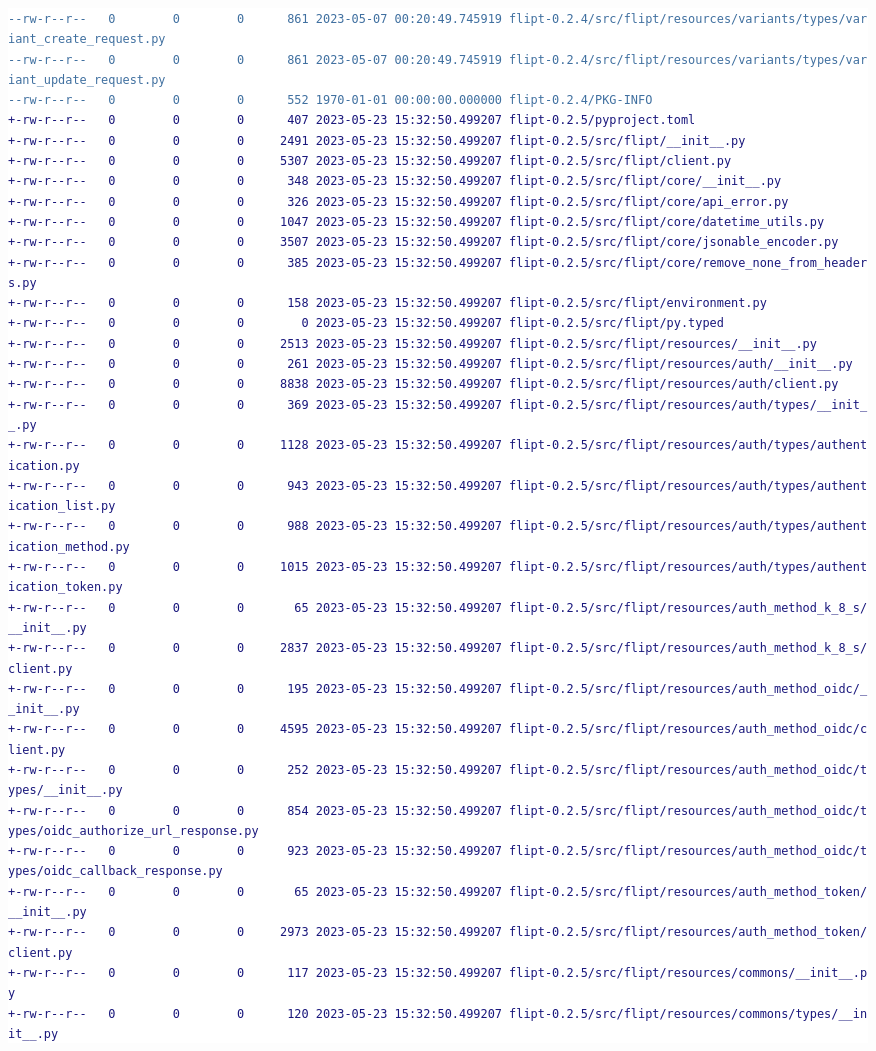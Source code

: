 ```diff
--rw-r--r--   0        0        0      861 2023-05-07 00:20:49.745919 flipt-0.2.4/src/flipt/resources/variants/types/variant_create_request.py
--rw-r--r--   0        0        0      861 2023-05-07 00:20:49.745919 flipt-0.2.4/src/flipt/resources/variants/types/variant_update_request.py
--rw-r--r--   0        0        0      552 1970-01-01 00:00:00.000000 flipt-0.2.4/PKG-INFO
+-rw-r--r--   0        0        0      407 2023-05-23 15:32:50.499207 flipt-0.2.5/pyproject.toml
+-rw-r--r--   0        0        0     2491 2023-05-23 15:32:50.499207 flipt-0.2.5/src/flipt/__init__.py
+-rw-r--r--   0        0        0     5307 2023-05-23 15:32:50.499207 flipt-0.2.5/src/flipt/client.py
+-rw-r--r--   0        0        0      348 2023-05-23 15:32:50.499207 flipt-0.2.5/src/flipt/core/__init__.py
+-rw-r--r--   0        0        0      326 2023-05-23 15:32:50.499207 flipt-0.2.5/src/flipt/core/api_error.py
+-rw-r--r--   0        0        0     1047 2023-05-23 15:32:50.499207 flipt-0.2.5/src/flipt/core/datetime_utils.py
+-rw-r--r--   0        0        0     3507 2023-05-23 15:32:50.499207 flipt-0.2.5/src/flipt/core/jsonable_encoder.py
+-rw-r--r--   0        0        0      385 2023-05-23 15:32:50.499207 flipt-0.2.5/src/flipt/core/remove_none_from_headers.py
+-rw-r--r--   0        0        0      158 2023-05-23 15:32:50.499207 flipt-0.2.5/src/flipt/environment.py
+-rw-r--r--   0        0        0        0 2023-05-23 15:32:50.499207 flipt-0.2.5/src/flipt/py.typed
+-rw-r--r--   0        0        0     2513 2023-05-23 15:32:50.499207 flipt-0.2.5/src/flipt/resources/__init__.py
+-rw-r--r--   0        0        0      261 2023-05-23 15:32:50.499207 flipt-0.2.5/src/flipt/resources/auth/__init__.py
+-rw-r--r--   0        0        0     8838 2023-05-23 15:32:50.499207 flipt-0.2.5/src/flipt/resources/auth/client.py
+-rw-r--r--   0        0        0      369 2023-05-23 15:32:50.499207 flipt-0.2.5/src/flipt/resources/auth/types/__init__.py
+-rw-r--r--   0        0        0     1128 2023-05-23 15:32:50.499207 flipt-0.2.5/src/flipt/resources/auth/types/authentication.py
+-rw-r--r--   0        0        0      943 2023-05-23 15:32:50.499207 flipt-0.2.5/src/flipt/resources/auth/types/authentication_list.py
+-rw-r--r--   0        0        0      988 2023-05-23 15:32:50.499207 flipt-0.2.5/src/flipt/resources/auth/types/authentication_method.py
+-rw-r--r--   0        0        0     1015 2023-05-23 15:32:50.499207 flipt-0.2.5/src/flipt/resources/auth/types/authentication_token.py
+-rw-r--r--   0        0        0       65 2023-05-23 15:32:50.499207 flipt-0.2.5/src/flipt/resources/auth_method_k_8_s/__init__.py
+-rw-r--r--   0        0        0     2837 2023-05-23 15:32:50.499207 flipt-0.2.5/src/flipt/resources/auth_method_k_8_s/client.py
+-rw-r--r--   0        0        0      195 2023-05-23 15:32:50.499207 flipt-0.2.5/src/flipt/resources/auth_method_oidc/__init__.py
+-rw-r--r--   0        0        0     4595 2023-05-23 15:32:50.499207 flipt-0.2.5/src/flipt/resources/auth_method_oidc/client.py
+-rw-r--r--   0        0        0      252 2023-05-23 15:32:50.499207 flipt-0.2.5/src/flipt/resources/auth_method_oidc/types/__init__.py
+-rw-r--r--   0        0        0      854 2023-05-23 15:32:50.499207 flipt-0.2.5/src/flipt/resources/auth_method_oidc/types/oidc_authorize_url_response.py
+-rw-r--r--   0        0        0      923 2023-05-23 15:32:50.499207 flipt-0.2.5/src/flipt/resources/auth_method_oidc/types/oidc_callback_response.py
+-rw-r--r--   0        0        0       65 2023-05-23 15:32:50.499207 flipt-0.2.5/src/flipt/resources/auth_method_token/__init__.py
+-rw-r--r--   0        0        0     2973 2023-05-23 15:32:50.499207 flipt-0.2.5/src/flipt/resources/auth_method_token/client.py
+-rw-r--r--   0        0        0      117 2023-05-23 15:32:50.499207 flipt-0.2.5/src/flipt/resources/commons/__init__.py
+-rw-r--r--   0        0        0      120 2023-05-23 15:32:50.499207 flipt-0.2.5/src/flipt/resources/commons/types/__init__.py
```